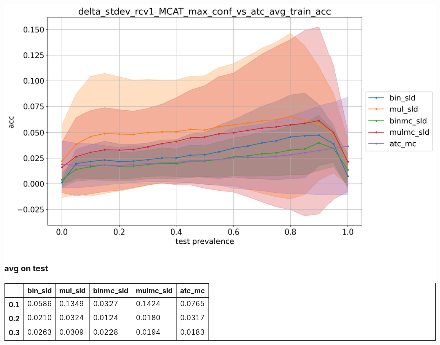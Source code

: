 ![plot_delta_stdev](plot/delta_stdev_rcv1_MCAT_max_conf_vs_atc_avg_train_acc.png)
### avg on test
<table border="1" class="dataframe">
  <thead>
    <tr style="text-align: right;">
      <th></th>
      <th>bin_sld</th>
      <th>mul_sld</th>
      <th>binmc_sld</th>
      <th>mulmc_sld</th>
      <th>atc_mc</th>
    </tr>
  </thead>
  <tbody>
    <tr>
      <th>0.1</th>
      <td>0.0586</td>
      <td>0.1349</td>
      <td>0.0327</td>
      <td>0.1424</td>
      <td>0.0765</td>
    </tr>
    <tr>
      <th>0.2</th>
      <td>0.0210</td>
      <td>0.0324</td>
      <td>0.0124</td>
      <td>0.0180</td>
      <td>0.0317</td>
    </tr>
    <tr>
      <th>0.3</th>
      <td>0.0263</td>
      <td>0.0309</td>
      <td>0.0228</td>
      <td>0.0194</td>
      <td>0.0183</td>
    </tr>
